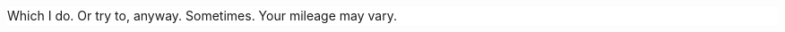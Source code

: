 Which I do.  Or try to, anyway.  Sometimes.  Your mileage may vary.

[1]: http://tvtropes.org/pmwiki/pmwiki.php/Main/RaisedCatholic
[2]: http://tvtropes.org
[2a]: http://www.desmondrivet.com/blog/2013/11/19/charter-ramblings
[3]: http://en.wikipedia.org/wiki/Trinity
[4]: http://en.wikipedia.org/wiki/Arianism
[5]: http://en.wikipedia.org/wiki/Christology
[6]: http://en.wikipedia.org/wiki/Transubstantiation
[7]: http://en.wikipedia.org/wiki/Lucifer
[8]: http://www.imdb.com/title/tt0114194/
[9]: http://www.imdb.com/title/tt0142688/
[10]: http://en.wikipedia.org/wiki/Paradise_Lost
[10a]: https://en.wikipedia.org/wiki/Robot_series_(Asimov)
[10b]: https://en.wikipedia.org/wiki/Foundation_series
[11]: http://en.wikipedia.org/wiki/Queen_of_Angels_(novel)
[12]: http://en.wikipedia.org/wiki/The_Last_Question
[13]: http://en.wikipedia.org/wiki/American_Gods
[14]: http://www.imdb.com/title/tt1798709/
[15]: http://en.wikipedia.org/wiki/The_Moon_Song
[16]: https://en.wikipedia.org/wiki/Joseph_Smith
